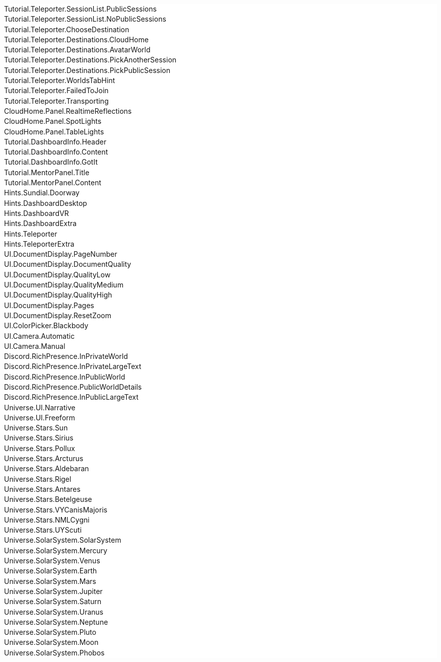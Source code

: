 Tutorial.Teleporter.SessionList.PublicSessions  
Tutorial.Teleporter.SessionList.NoPublicSessions  
Tutorial.Teleporter.ChooseDestination  
Tutorial.Teleporter.Destinations.CloudHome  
Tutorial.Teleporter.Destinations.AvatarWorld  
Tutorial.Teleporter.Destinations.PickAnotherSession  
Tutorial.Teleporter.Destinations.PickPublicSession  
Tutorial.Teleporter.WorldsTabHint  
Tutorial.Teleporter.FailedToJoin  
Tutorial.Teleporter.Transporting  
CloudHome.Panel.RealtimeReflections  
CloudHome.Panel.SpotLights  
CloudHome.Panel.TableLights  
Tutorial.DashboardInfo.Header  
Tutorial.DashboardInfo.Content  
Tutorial.DashboardInfo.GotIt  
Tutorial.MentorPanel.Title  
Tutorial.MentorPanel.Content  
Hints.Sundial.Doorway  
Hints.DashboardDesktop  
Hints.DashboardVR  
Hints.DashboardExtra  
Hints.Teleporter  
Hints.TeleporterExtra  
UI.DocumentDisplay.PageNumber  
UI.DocumentDisplay.DocumentQuality  
UI.DocumentDisplay.QualityLow  
UI.DocumentDisplay.QualityMedium  
UI.DocumentDisplay.QualityHigh  
UI.DocumentDisplay.Pages  
UI.DocumentDisplay.ResetZoom  
UI.ColorPicker.Blackbody  
UI.Camera.Automatic  
UI.Camera.Manual  
Discord.RichPresence.InPrivateWorld  
Discord.RichPresence.InPrivateLargeText  
Discord.RichPresence.InPublicWorld  
Discord.RichPresence.PublicWorldDetails  
Discord.RichPresence.InPublicLargeText  
Universe.UI.Narrative  
Universe.UI.Freeform  
Universe.Stars.Sun  
Universe.Stars.Sirius  
Universe.Stars.Pollux  
Universe.Stars.Arcturus  
Universe.Stars.Aldebaran  
Universe.Stars.Rigel  
Universe.Stars.Antares  
Universe.Stars.Betelgeuse  
Universe.Stars.VYCanisMajoris  
Universe.Stars.NMLCygni  
Universe.Stars.UYScuti  
Universe.SolarSystem.SolarSystem  
Universe.SolarSystem.Mercury  
Universe.SolarSystem.Venus  
Universe.SolarSystem.Earth  
Universe.SolarSystem.Mars  
Universe.SolarSystem.Jupiter  
Universe.SolarSystem.Saturn  
Universe.SolarSystem.Uranus  
Universe.SolarSystem.Neptune  
Universe.SolarSystem.Pluto  
Universe.SolarSystem.Moon  
Universe.SolarSystem.Phobos  